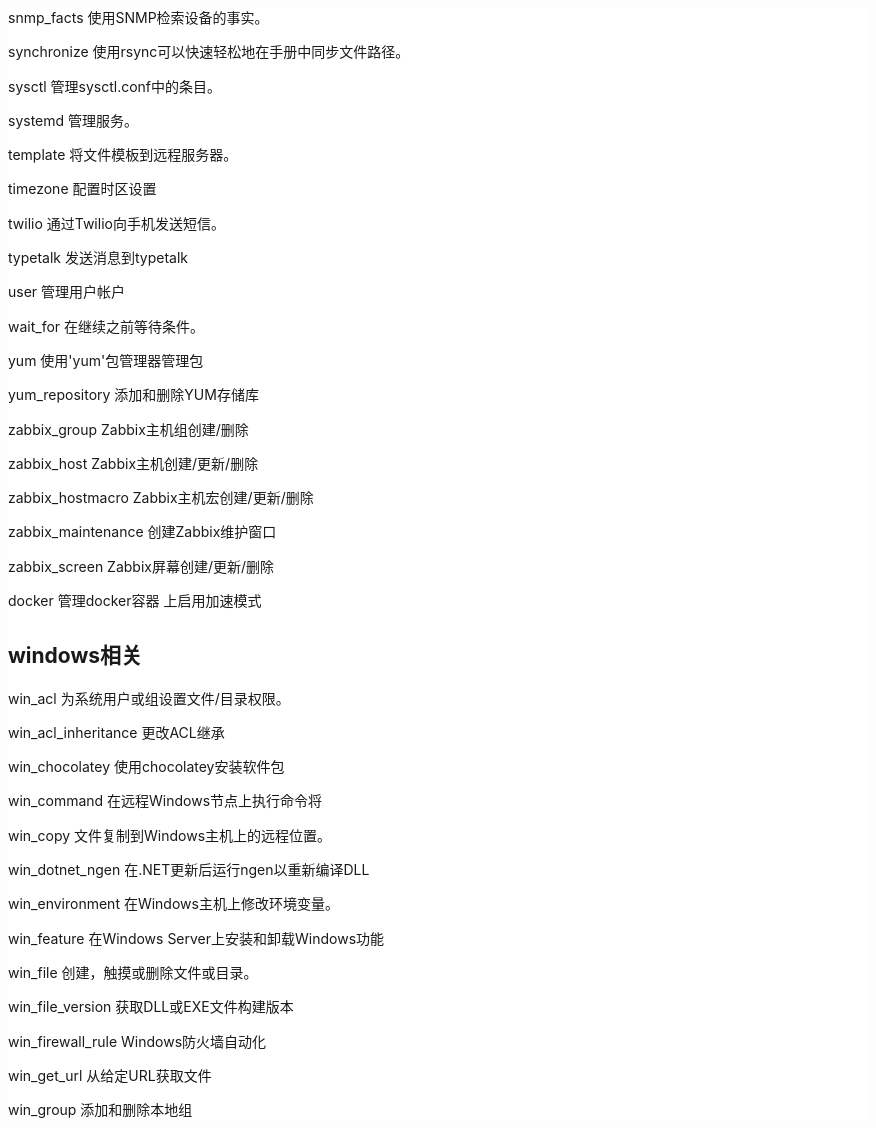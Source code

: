 snmp_facts 使用SNMP检索设备的事实。

synchronize 使用rsync可以快速轻松地在手册中同步文件路径。

sysctl 管理sysctl.conf中的条目。

systemd 管理服务。

template 将文件模板到远程服务器。

timezone 配置时区设置

twilio 通过Twilio向手机发送短信。

typetalk 发送消息到typetalk

user 管理用户帐户

wait_for 在继续之前等待条件。

yum 使用'yum'包管理器管理包

yum_repository 添加和删除YUM存储库

zabbix_group Zabbix主机组创建/删除

zabbix_host Zabbix主机创建/更新/删除

zabbix_hostmacro Zabbix主机宏创建/更新/删除

zabbix_maintenance 创建Zabbix维护窗口

zabbix_screen Zabbix屏幕创建/更新/删除

docker 管理docker容器 上启用加速模式

## windows相关

win_acl 为系统用户或组设置文件/目录权限。

win_acl_inheritance 更改ACL继承

win_chocolatey 使用chocolatey安装软件包

win_command 在远程Windows节点上执行命令将

win_copy 文件复制到Windows主机上的远程位置。

win_dotnet_ngen 在.NET更新后运行ngen以重新编译DLL

win_environment 在Windows主机上修改环境变量。

win_feature 在Windows Server上安装和卸载Windows功能

win_file 创建，触摸或删除文件或目录。

win_file_version 获取DLL或EXE文件构建版本

win_firewall_rule Windows防火墙自动化

win_get_url 从给定URL获取文件

win_group 添加和删除本地组
